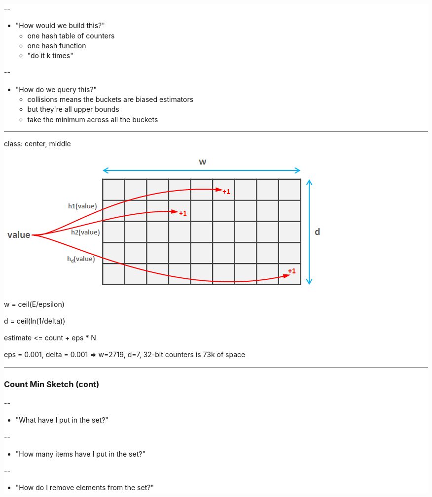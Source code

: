 --

- "How would we build this?"
    - one hash table of counters
    - one hash function
    - "do it k times"

--

- "How do we query this?"
    - collisions means the buckets are biased estimators
    - but they're all upper bounds
    - take the minimum across all the buckets

---
class: center, middle

![cm](count-min-sketch.png)

w = ceil(E/epsilon)

d = ceil(ln(1/delta))

estimate <= count + eps * N

eps = 0.001, delta = 0.001 => w=2719, d=7, 32-bit counters is 73k of space


---

### Count Min Sketch (cont)

--

- "What have I put in the set?"

--

- "How many items have I put in the set?"

--

- "How do I remove elements from the set?"
